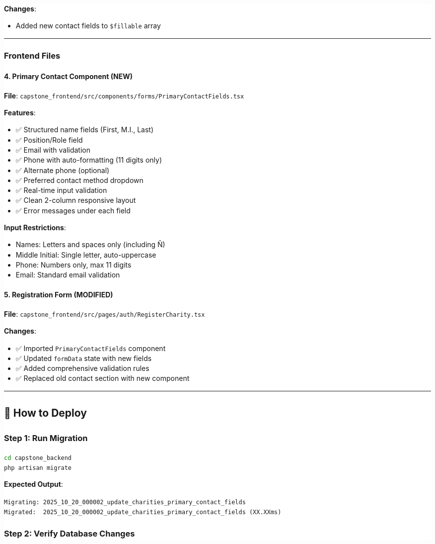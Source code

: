 **Changes**:
- Added new contact fields to `$fillable` array

---

### Frontend Files

#### 4. **Primary Contact Component** (NEW)
**File**: `capstone_frontend/src/components/forms/PrimaryContactFields.tsx`

**Features**:
- ✅ Structured name fields (First, M.I., Last)
- ✅ Position/Role field
- ✅ Email with validation
- ✅ Phone with auto-formatting (11 digits only)
- ✅ Alternate phone (optional)
- ✅ Preferred contact method dropdown
- ✅ Real-time input validation
- ✅ Clean 2-column responsive layout
- ✅ Error messages under each field

**Input Restrictions**:
- Names: Letters and spaces only (including Ñ)
- Middle Initial: Single letter, auto-uppercase
- Phone: Numbers only, max 11 digits
- Email: Standard email validation

#### 5. **Registration Form** (MODIFIED)
**File**: `capstone_frontend/src/pages/auth/RegisterCharity.tsx`

**Changes**:
- ✅ Imported `PrimaryContactFields` component
- ✅ Updated `formData` state with new fields
- ✅ Added comprehensive validation rules
- ✅ Replaced old contact section with new component

---

## 🚀 How to Deploy

### Step 1: Run Migration

```bash
cd capstone_backend
php artisan migrate
```

**Expected Output**:
```
Migrating: 2025_10_20_000002_update_charities_primary_contact_fields
Migrated:  2025_10_20_000002_update_charities_primary_contact_fields (XX.XXms)
```

### Step 2: Verify Database Changes
